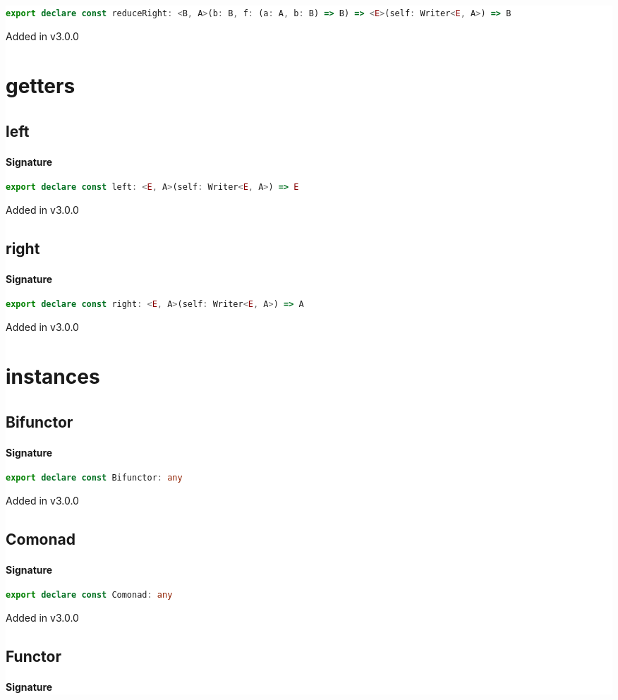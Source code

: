 ```ts
export declare const reduceRight: <B, A>(b: B, f: (a: A, b: B) => B) => <E>(self: Writer<E, A>) => B
```

Added in v3.0.0

# getters

## left

**Signature**

```ts
export declare const left: <E, A>(self: Writer<E, A>) => E
```

Added in v3.0.0

## right

**Signature**

```ts
export declare const right: <E, A>(self: Writer<E, A>) => A
```

Added in v3.0.0

# instances

## Bifunctor

**Signature**

```ts
export declare const Bifunctor: any
```

Added in v3.0.0

## Comonad

**Signature**

```ts
export declare const Comonad: any
```

Added in v3.0.0

## Functor

**Signature**
